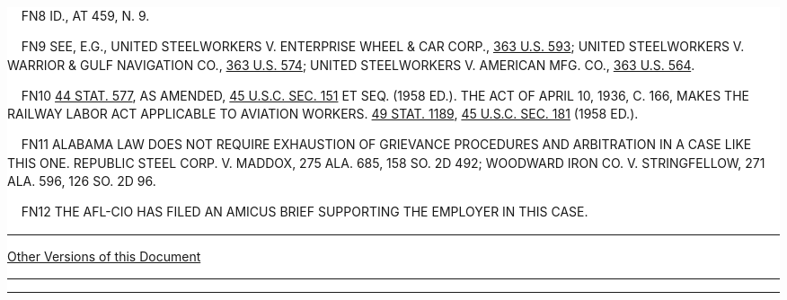     FN8  ID., AT 459, N. 9.

    FN9  SEE, E.G., UNITED STEELWORKERS V. ENTERPRISE WHEEL & CAR CORP., [363 U.S. 593][/us/courts/scotus/usReporter/363/593]; UNITED STEELWORKERS V. WARRIOR & GULF NAVIGATION CO., [363 U.S. 574][/us/courts/scotus/usReporter/363/574]; UNITED STEELWORKERS V. AMERICAN MFG. CO., [363 U.S. 564][/us/courts/scotus/usReporter/363/564].

    FN10  [44 STAT. 577][/us/stat/44/577], AS AMENDED, [45 U.S.C. SEC. 151][/us/usc/t45/s151] ET SEQ. (1958 ED.).  THE ACT OF APRIL 10, 1936, C. 166, MAKES THE RAILWAY LABOR ACT APPLICABLE TO AVIATION WORKERS.  [49 STAT. 1189][/us/stat/49/1189], [45 U.S.C. SEC. 181][/us/usc/t45/s181] (1958 ED.).

    FN11  ALABAMA LAW DOES NOT REQUIRE EXHAUSTION OF GRIEVANCE PROCEDURES AND ARBITRATION IN A CASE LIKE THIS ONE.  REPUBLIC STEEL CORP. V. MADDOX, 275 ALA. 685, 158 SO. 2D 492; WOODWARD IRON CO. V. STRINGFELLOW, 271 ALA. 596, 126 SO. 2D 96.

    FN12 THE AFL-CIO HAS FILED AN AMICUS BRIEF SUPPORTING THE EMPLOYER IN THIS CASE.

----------

[Other Versions of this Document](https://publicdocs.github.io/go/links?ns=uslm-x&ref=%2Fus%2Fcourts%2Fscotus%2FusReporter%2F379%2F650)

----------
----------

[/us/courts/scotus/usReporter/379/650]: https://publicdocs.github.io/go/links?ns=uslm-x&ref=%2Fus%2Fcourts%2Fscotus%2FusReporter%2F379%2F650
[/us/courts/scotus/usReporter/312/630]: https://publicdocs.github.io/go/links?ns=uslm-x&ref=%2Fus%2Fcourts%2Fscotus%2FusReporter%2F312%2F630
[/us/courts/scotus/usReporter/345/653]: https://publicdocs.github.io/go/links?ns=uslm-x&ref=%2Fus%2Fcourts%2Fscotus%2FusReporter%2F345%2F653
[/us/courts/scotus/usReporter/312/630]: https://publicdocs.github.io/go/links?ns=uslm-x&ref=%2Fus%2Fcourts%2Fscotus%2FusReporter%2F312%2F630
[/us/courts/scotus/usReporter/345/653]: https://publicdocs.github.io/go/links?ns=uslm-x&ref=%2Fus%2Fcourts%2Fscotus%2FusReporter%2F345%2F653
[/us/courts/scotus/usReporter/377/904]: https://publicdocs.github.io/go/links?ns=uslm-x&ref=%2Fus%2Fcourts%2Fscotus%2FusReporter%2F377%2F904
[/us/courts/scotus/usReporter/375/335]: https://publicdocs.github.io/go/links?ns=uslm-x&ref=%2Fus%2Fcourts%2Fscotus%2FusReporter%2F375%2F335
[/us/usc/t29/s173]: https://publicdocs.github.io/go/links?ns=uslm&ref=%2Fus%2Fusc%2Ft29%2Fs173
[/us/usc/t29/s171]: https://publicdocs.github.io/go/links?ns=uslm&ref=%2Fus%2Fusc%2Ft29%2Fs171
[/us/courts/scotus/usReporter/369/95]: https://publicdocs.github.io/go/links?ns=uslm-x&ref=%2Fus%2Fcourts%2Fscotus%2FusReporter%2F369%2F95
[/us/courts/scotus/usReporter/339/239]: https://publicdocs.github.io/go/links?ns=uslm-x&ref=%2Fus%2Fcourts%2Fscotus%2FusReporter%2F339%2F239
[/us/courts/scotus/usReporter/339/239]: https://publicdocs.github.io/go/links?ns=uslm-x&ref=%2Fus%2Fcourts%2Fscotus%2FusReporter%2F339%2F239
[/us/courts/scotus/usReporter/345/653]: https://publicdocs.github.io/go/links?ns=uslm-x&ref=%2Fus%2Fcourts%2Fscotus%2FusReporter%2F345%2F653
[/us/courts/scotus/usReporter/372/682]: https://publicdocs.github.io/go/links?ns=uslm-x&ref=%2Fus%2Fcourts%2Fscotus%2FusReporter%2F372%2F682
[/us/courts/scotus/usReporter/353/448]: https://publicdocs.github.io/go/links?ns=uslm-x&ref=%2Fus%2Fcourts%2Fscotus%2FusReporter%2F353%2F448
[/us/usc/t29/s185]: https://publicdocs.github.io/go/links?ns=uslm&ref=%2Fus%2Fusc%2Ft29%2Fs185
[/us/courts/scotus/usReporter/363/574]: https://publicdocs.github.io/go/links?ns=uslm-x&ref=%2Fus%2Fcourts%2Fscotus%2FusReporter%2F363%2F574
[/us/courts/scotus/usReporter/375/847]: https://publicdocs.github.io/go/links?ns=uslm-x&ref=%2Fus%2Fcourts%2Fscotus%2FusReporter%2F375%2F847
[/us/stat/61/136]: https://publicdocs.github.io/go/links?ns=uslm&ref=%2Fus%2Fstat%2F61%2F136
[/us/usc/t29/s141]: https://publicdocs.github.io/go/links?ns=uslm&ref=%2Fus%2Fusc%2Ft29%2Fs141
[/us/stat/48/1185]: https://publicdocs.github.io/go/links?ns=uslm&ref=%2Fus%2Fstat%2F48%2F1185
[/us/usc/t45/s151]: https://publicdocs.github.io/go/links?ns=uslm&ref=%2Fus%2Fusc%2Ft45%2Fs151
[/us/courts/scotus/usReporter/371/195]: https://publicdocs.github.io/go/links?ns=uslm-x&ref=%2Fus%2Fcourts%2Fscotus%2FusReporter%2F371%2F195
[/us/courts/scotus/usReporter/375/847]: https://publicdocs.github.io/go/links?ns=uslm-x&ref=%2Fus%2Fcourts%2Fscotus%2FusReporter%2F375%2F847
[/us/usc/t29/s159]: https://publicdocs.github.io/go/links?ns=uslm&ref=%2Fus%2Fusc%2Ft29%2Fs159
[/us/usc/t45/s153]: https://publicdocs.github.io/go/links?ns=uslm&ref=%2Fus%2Fusc%2Ft45%2Fs153
[/us/courts/scotus/usReporter/371/195]: https://publicdocs.github.io/go/links?ns=uslm-x&ref=%2Fus%2Fcourts%2Fscotus%2FusReporter%2F371%2F195
[/us/courts/scotus/usReporter/353/448]: https://publicdocs.github.io/go/links?ns=uslm-x&ref=%2Fus%2Fcourts%2Fscotus%2FusReporter%2F353%2F448
[/us/courts/scotus/usReporter/353/448]: https://publicdocs.github.io/go/links?ns=uslm-x&ref=%2Fus%2Fcourts%2Fscotus%2FusReporter%2F353%2F448
[/us/courts/scotus/usReporter/374/167]: https://publicdocs.github.io/go/links?ns=uslm-x&ref=%2Fus%2Fcourts%2Fscotus%2FusReporter%2F374%2F167
[/us/courts/scotus/usReporter/345/653]: https://publicdocs.github.io/go/links?ns=uslm-x&ref=%2Fus%2Fcourts%2Fscotus%2FusReporter%2F345%2F653
[/us/courts/scotus/usReporter/312/630]: https://publicdocs.github.io/go/links?ns=uslm-x&ref=%2Fus%2Fcourts%2Fscotus%2FusReporter%2F312%2F630
[/us/courts/scotus/usReporter/339/239]: https://publicdocs.github.io/go/links?ns=uslm-x&ref=%2Fus%2Fcourts%2Fscotus%2FusReporter%2F339%2F239
[/us/courts/scotus/usReporter/375/335]: https://publicdocs.github.io/go/links?ns=uslm-x&ref=%2Fus%2Fcourts%2Fscotus%2FusReporter%2F375%2F335
[/us/courts/scotus/usReporter/350/892]: https://publicdocs.github.io/go/links?ns=uslm-x&ref=%2Fus%2Fcourts%2Fscotus%2FusReporter%2F350%2F892
[/us/courts/scotus/usReporter/343/768]: https://publicdocs.github.io/go/links?ns=uslm-x&ref=%2Fus%2Fcourts%2Fscotus%2FusReporter%2F343%2F768
[/us/courts/scotus/usReporter/323/210]: https://publicdocs.github.io/go/links?ns=uslm-x&ref=%2Fus%2Fcourts%2Fscotus%2FusReporter%2F323%2F210

[/us/courts/scotus/usReporter/323/192]: https://publicdocs.github.io/go/links?ns=uslm-x&ref=%2Fus%2Fcourts%2Fscotus%2FusReporter%2F323%2F192
[/us/courts/scotus/usReporter/309/227]: https://publicdocs.github.io/go/links?ns=uslm-x&ref=%2Fus%2Fcourts%2Fscotus%2FusReporter%2F309%2F227
[/us/courts/scotus/usReporter/350/11]: https://publicdocs.github.io/go/links?ns=uslm-x&ref=%2Fus%2Fcourts%2Fscotus%2FusReporter%2F350%2F11
[/us/courts/scotus/usReporter/328/303]: https://publicdocs.github.io/go/links?ns=uslm-x&ref=%2Fus%2Fcourts%2Fscotus%2FusReporter%2F328%2F303
[/us/courts/scotus/usReporter/327/304]: https://publicdocs.github.io/go/links?ns=uslm-x&ref=%2Fus%2Fcourts%2Fscotus%2FusReporter%2F327%2F304
[/us/courts/scotus/usReporter/354/1]: https://publicdocs.github.io/go/links?ns=uslm-x&ref=%2Fus%2Fcourts%2Fscotus%2FusReporter%2F354%2F1
[/us/courts/scotus/usReporter/347/442]: https://publicdocs.github.io/go/links?ns=uslm-x&ref=%2Fus%2Fcourts%2Fscotus%2FusReporter%2F347%2F442
[/us/courts/scotus/usReporter/346/156]: https://publicdocs.github.io/go/links?ns=uslm-x&ref=%2Fus%2Fcourts%2Fscotus%2FusReporter%2F346%2F156
[/us/courts/scotus/usReporter/345/206]: https://publicdocs.github.io/go/links?ns=uslm-x&ref=%2Fus%2Fcourts%2Fscotus%2FusReporter%2F345%2F206
[/us/courts/scotus/usReporter/319/372]: https://publicdocs.github.io/go/links?ns=uslm-x&ref=%2Fus%2Fcourts%2Fscotus%2FusReporter%2F319%2F372
[/us/stat/61/156]: https://publicdocs.github.io/go/links?ns=uslm&ref=%2Fus%2Fstat%2F61%2F156
[/us/courts/scotus/usReporter/363/593]: https://publicdocs.github.io/go/links?ns=uslm-x&ref=%2Fus%2Fcourts%2Fscotus%2FusReporter%2F363%2F593
[/us/courts/scotus/usReporter/363/564]: https://publicdocs.github.io/go/links?ns=uslm-x&ref=%2Fus%2Fcourts%2Fscotus%2FusReporter%2F363%2F564
[/us/stat/44/577]: https://publicdocs.github.io/go/links?ns=uslm&ref=%2Fus%2Fstat%2F44%2F577
[/us/courts/scotus/usReporter/353/30]: https://publicdocs.github.io/go/links?ns=uslm-x&ref=%2Fus%2Fcourts%2Fscotus%2FusReporter%2F353%2F30
[/us/courts/scotus/usReporter/350/198]: https://publicdocs.github.io/go/links?ns=uslm-x&ref=%2Fus%2Fcourts%2Fscotus%2FusReporter%2F350%2F198
[/us/courts/scotus/usReporter/346/427]: https://publicdocs.github.io/go/links?ns=uslm-x&ref=%2Fus%2Fcourts%2Fscotus%2FusReporter%2F346%2F427
[/us/courts/scotus/usReporter/379/130]: https://publicdocs.github.io/go/links?ns=uslm-x&ref=%2Fus%2Fcourts%2Fscotus%2FusReporter%2F379%2F130
[/us/courts/scotus/usReporter/363/593]: https://publicdocs.github.io/go/links?ns=uslm-x&ref=%2Fus%2Fcourts%2Fscotus%2FusReporter%2F363%2F593
[/us/courts/scotus/usReporter/363/564]: https://publicdocs.github.io/go/links?ns=uslm-x&ref=%2Fus%2Fcourts%2Fscotus%2FusReporter%2F363%2F564
[/us/stat/44/577]: https://publicdocs.github.io/go/links?ns=uslm&ref=%2Fus%2Fstat%2F44%2F577
[/us/stat/49/1189]: https://publicdocs.github.io/go/links?ns=uslm&ref=%2Fus%2Fstat%2F49%2F1189
[/us/usc/t45/s181]: https://publicdocs.github.io/go/links?ns=uslm&ref=%2Fus%2Fusc%2Ft45%2Fs181